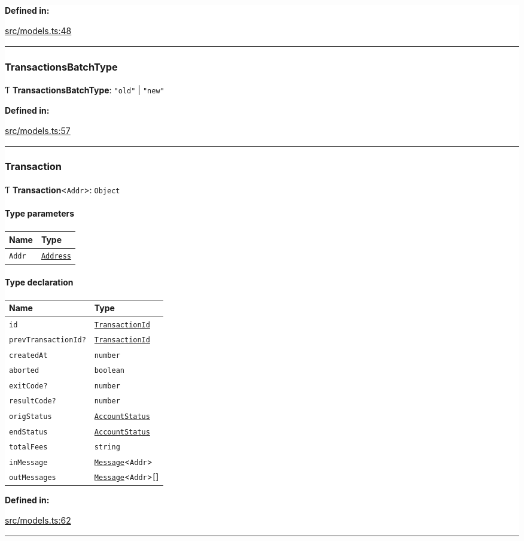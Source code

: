 **Defined in:**

[src/models.ts:48](https://github.com/Broxus/everscale-inpage-provider/blob/14e397c/src/models.ts#L48)

---

### TransactionsBatchType

Ƭ **TransactionsBatchType**: `"old"` \| `"new"`

**Defined in:**

[src/models.ts:57](https://github.com/Broxus/everscale-inpage-provider/blob/14e397c/src/models.ts#L57)

---

### Transaction

Ƭ **Transaction**<`Addr`\>: `Object`

#### Type parameters

| Name   | Type                            |
| :----- | :------------------------------ |
| `Addr` | [`Address`](classes/Address.md) |

#### Type declaration

| Name                 | Type                                       |
| :------------------- | :----------------------------------------- |
| `id`                 | [`TransactionId`](models.md#transactionid) |
| `prevTransactionId?` | [`TransactionId`](models.md#transactionid) |
| `createdAt`          | `number`                                   |
| `aborted`            | `boolean`                                  |
| `exitCode?`          | `number`                                   |
| `resultCode?`        | `number`                                   |
| `origStatus`         | [`AccountStatus`](models.md#accountstatus) |
| `endStatus`          | [`AccountStatus`](models.md#accountstatus) |
| `totalFees`          | `string`                                   |
| `inMessage`          | [`Message`](models.md#message)<`Addr`\>    |
| `outMessages`        | [`Message`](models.md#message)<`Addr`\>[]  |

**Defined in:**

[src/models.ts:62](https://github.com/Broxus/everscale-inpage-provider/blob/14e397c/src/models.ts#L62)

---